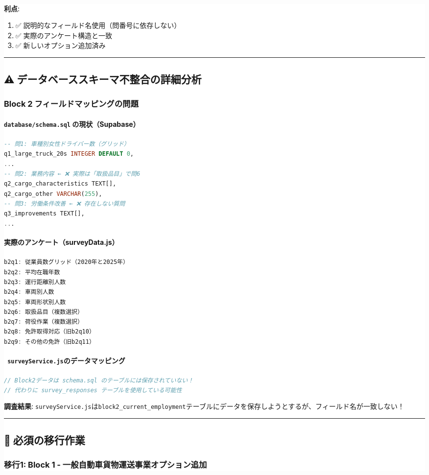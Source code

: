 **利点**:
1. ✅ 説明的なフィールド名使用（問番号に依存しない）
2. ✅ 実際のアンケート構造と一致
3. ✅ 新しいオプション追加済み

---

## ⚠️ データベーススキーマ不整合の詳細分析

### Block 2 フィールドマッピングの問題

#### `database/schema.sql` の現状（Supabase）

```sql
-- 問1: 車種別女性ドライバー数（グリッド）
q1_large_truck_20s INTEGER DEFAULT 0,
...
-- 問2: 業務内容 ← ❌ 実際は「取扱品目」で問6
q2_cargo_characteristics TEXT[],
q2_cargo_other VARCHAR(255),
-- 問3: 労働条件改善 ← ❌ 存在しない質問
q3_improvements TEXT[],
...
```

#### 実際のアンケート（surveyData.js）

```javascript
b2q1: 従業員数グリッド（2020年と2025年）
b2q2: 平均在職年数
b2q3: 運行距離別人数
b2q4: 車両別人数
b2q5: 車両形状別人数
b2q6: 取扱品目（複数選択）
b2q7: 荷役作業（複数選択）
b2q8: 免許取得対応（旧b2q10）
b2q9: その他の免許（旧b2q11）
```

#### ` surveyService.js`のデータマッピング

```javascript
// Block2データは schema.sql のテーブルには保存されていない！
// 代わりに survey_responses テーブルを使用している可能性
```

**調査結果**: `surveyService.js`は`block2_current_employment`テーブルにデータを保存しようとするが、フィールド名が一致しない！

---

## 🚨 必須の移行作業

### 移行1: Block 1 - 一般自動車貨物運送事業オプション追加
